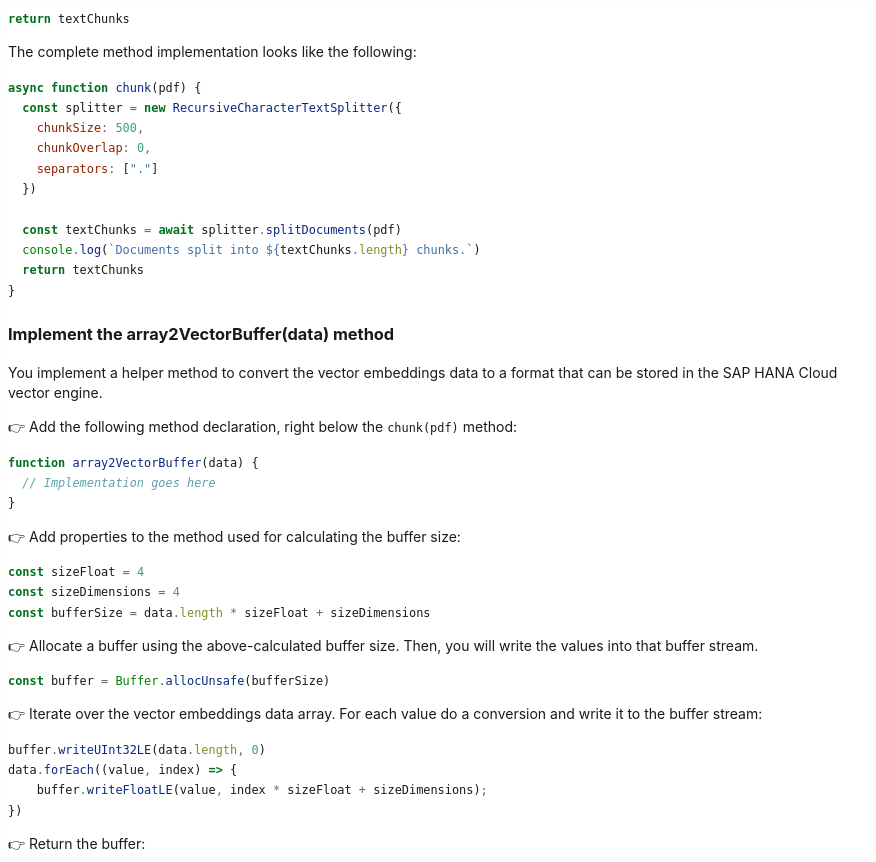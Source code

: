 ```JavaScript
return textChunks
```

The complete method implementation looks like the following:

```JavaScript
async function chunk(pdf) {
  const splitter = new RecursiveCharacterTextSplitter({
    chunkSize: 500,
    chunkOverlap: 0,
    separators: ["."]
  })
    
  const textChunks = await splitter.splitDocuments(pdf)
  console.log(`Documents split into ${textChunks.length} chunks.`)
  return textChunks
}
```

### Implement the array2VectorBuffer(data) method

You implement a helper method to convert the vector embeddings data to a format that can be stored in the SAP HANA Cloud vector engine.

👉 Add the following method declaration, right below the `chunk(pdf)` method:

```JavaScript
function array2VectorBuffer(data) { 
  // Implementation goes here
}
```

👉 Add properties to the method used for calculating the buffer size:

```JavaScript
const sizeFloat = 4
const sizeDimensions = 4
const bufferSize = data.length * sizeFloat + sizeDimensions
```

👉 Allocate a buffer using the above-calculated buffer size. Then, you will write the values into that buffer stream.

```JavaScript
const buffer = Buffer.allocUnsafe(bufferSize)
```

👉 Iterate over the vector embeddings data array. For each value do a conversion and write it to the buffer stream:

```JavaScript
buffer.writeUInt32LE(data.length, 0)
data.forEach((value, index) => {
    buffer.writeFloatLE(value, index * sizeFloat + sizeDimensions);
})
```

👉 Return the buffer:
